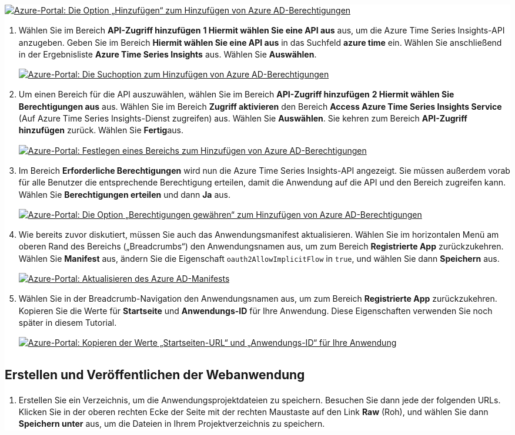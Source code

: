    [![Azure-Portal: Die Option „Hinzufügen“ zum Hinzufügen von Azure AD-Berechtigungen](media/tutorial-create-tsi-sample-spa/ap-aad-app-registration-add-perms.png)](media/tutorial-create-tsi-sample-spa/ap-aad-app-registration-add-perms.png#lightbox)

1. Wählen Sie im Bereich **API-Zugriff hinzufügen** **1 Hiermit wählen Sie eine API aus** aus, um die Azure Time Series Insights-API anzugeben. Geben Sie im Bereich **Hiermit wählen Sie eine API aus** in das Suchfeld **azure time** ein. Wählen Sie anschließend in der Ergebnisliste **Azure Time Series Insights** aus. Wählen Sie **Auswählen**.

   [![Azure-Portal: Die Suchoption zum Hinzufügen von Azure AD-Berechtigungen](media/tutorial-create-tsi-sample-spa/ap-aad-app-registration-add-perms-api.png)](media/tutorial-create-tsi-sample-spa/ap-aad-app-registration-add-perms-api.png#lightbox)

1. Um einen Bereich für die API auszuwählen, wählen Sie im Bereich **API-Zugriff hinzufügen** **2 Hiermit wählen Sie Berechtigungen aus** aus. Wählen Sie im Bereich **Zugriff aktivieren** den Bereich **Access Azure Time Series Insights Service** (Auf Azure Time Series Insights-Dienst zugreifen) aus. Wählen Sie **Auswählen**. Sie kehren zum Bereich **API-Zugriff hinzufügen** zurück. Wählen Sie **Fertig**aus.

   [![Azure-Portal: Festlegen eines Bereichs zum Hinzufügen von Azure AD-Berechtigungen](media/tutorial-create-tsi-sample-spa/ap-aad-app-registration-add-perms-api-scopes.png)](media/tutorial-create-tsi-sample-spa/ap-aad-app-registration-add-perms-api-scopes.png#lightbox)

1. Im Bereich **Erforderliche Berechtigungen** wird nun die Azure Time Series Insights-API angezeigt. Sie müssen außerdem vorab für alle Benutzer die entsprechende Berechtigung erteilen, damit die Anwendung auf die API und den Bereich zugreifen kann. Wählen Sie **Berechtigungen erteilen** und dann **Ja** aus.

   [![Azure-Portal: Die Option „Berechtigungen gewähren“ zum Hinzufügen von Azure AD-Berechtigungen](media/tutorial-create-tsi-sample-spa/ap-aad-app-registration-required-permissions-consent.png)](media/tutorial-create-tsi-sample-spa/ap-aad-app-registration-required-permissions-consent.png#lightbox)

1. Wie bereits zuvor diskutiert, müssen Sie auch das Anwendungsmanifest aktualisieren. Wählen Sie im horizontalen Menü am oberen Rand des Bereichs („Breadcrumbs“) den Anwendungsnamen aus, um zum Bereich **Registrierte App** zurückzukehren. Wählen Sie **Manifest** aus, ändern Sie die Eigenschaft `oauth2AllowImplicitFlow` in `true`, und wählen Sie dann **Speichern** aus.

   [![Azure-Portal: Aktualisieren des Azure AD-Manifests](media/tutorial-create-tsi-sample-spa/ap-aad-app-registration-update-manifest.png)](media/tutorial-create-tsi-sample-spa/ap-aad-app-registration-update-manifest.png#lightbox)

1. Wählen Sie in der Breadcrumb-Navigation den Anwendungsnamen aus, um zum Bereich **Registrierte App** zurückzukehren. Kopieren Sie die Werte für **Startseite** und **Anwendungs-ID** für Ihre Anwendung. Diese Eigenschaften verwenden Sie noch später in diesem Tutorial.

   [![Azure-Portal: Kopieren der Werte „Startseiten-URL“ und „Anwendungs-ID“ für Ihre Anwendung](media/tutorial-create-tsi-sample-spa/ap-aad-app-registration-application.png)](media/tutorial-create-tsi-sample-spa/ap-aad-app-registration-application.png#lightbox)

## <a name="build-and-publish-the-web-application"></a>Erstellen und Veröffentlichen der Webanwendung

1. Erstellen Sie ein Verzeichnis, um die Anwendungsprojektdateien zu speichern. Besuchen Sie dann jede der folgenden URLs. Klicken Sie in der oberen rechten Ecke der Seite mit der rechten Maustaste auf den Link **Raw** (Roh), und wählen Sie dann **Speichern unter** aus, um die Dateien in Ihrem Projektverzeichnis zu speichern.
